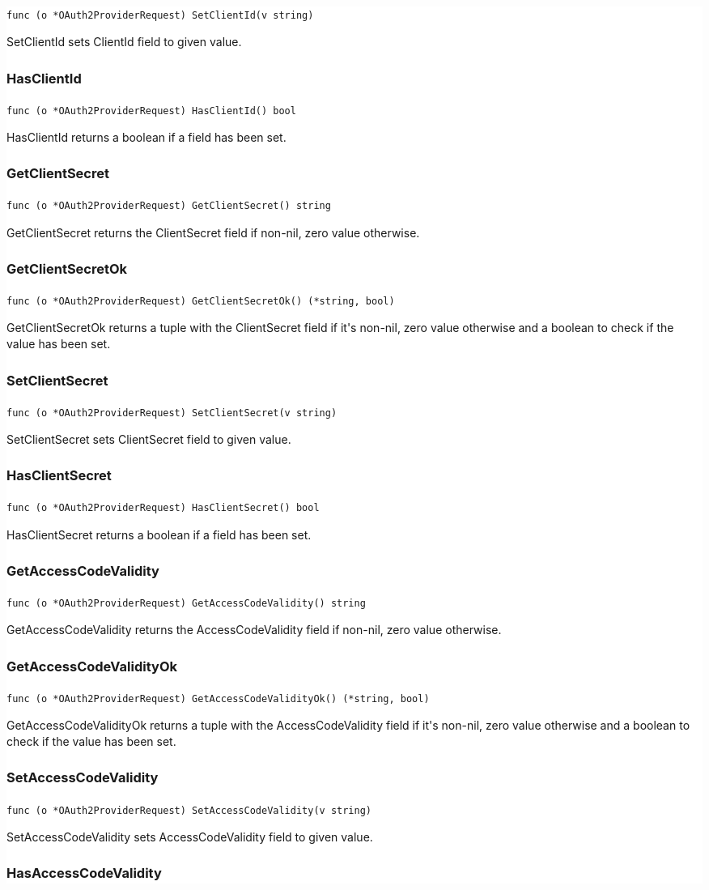 `func (o *OAuth2ProviderRequest) SetClientId(v string)`

SetClientId sets ClientId field to given value.

### HasClientId

`func (o *OAuth2ProviderRequest) HasClientId() bool`

HasClientId returns a boolean if a field has been set.

### GetClientSecret

`func (o *OAuth2ProviderRequest) GetClientSecret() string`

GetClientSecret returns the ClientSecret field if non-nil, zero value otherwise.

### GetClientSecretOk

`func (o *OAuth2ProviderRequest) GetClientSecretOk() (*string, bool)`

GetClientSecretOk returns a tuple with the ClientSecret field if it's non-nil, zero value otherwise
and a boolean to check if the value has been set.

### SetClientSecret

`func (o *OAuth2ProviderRequest) SetClientSecret(v string)`

SetClientSecret sets ClientSecret field to given value.

### HasClientSecret

`func (o *OAuth2ProviderRequest) HasClientSecret() bool`

HasClientSecret returns a boolean if a field has been set.

### GetAccessCodeValidity

`func (o *OAuth2ProviderRequest) GetAccessCodeValidity() string`

GetAccessCodeValidity returns the AccessCodeValidity field if non-nil, zero value otherwise.

### GetAccessCodeValidityOk

`func (o *OAuth2ProviderRequest) GetAccessCodeValidityOk() (*string, bool)`

GetAccessCodeValidityOk returns a tuple with the AccessCodeValidity field if it's non-nil, zero value otherwise
and a boolean to check if the value has been set.

### SetAccessCodeValidity

`func (o *OAuth2ProviderRequest) SetAccessCodeValidity(v string)`

SetAccessCodeValidity sets AccessCodeValidity field to given value.

### HasAccessCodeValidity
